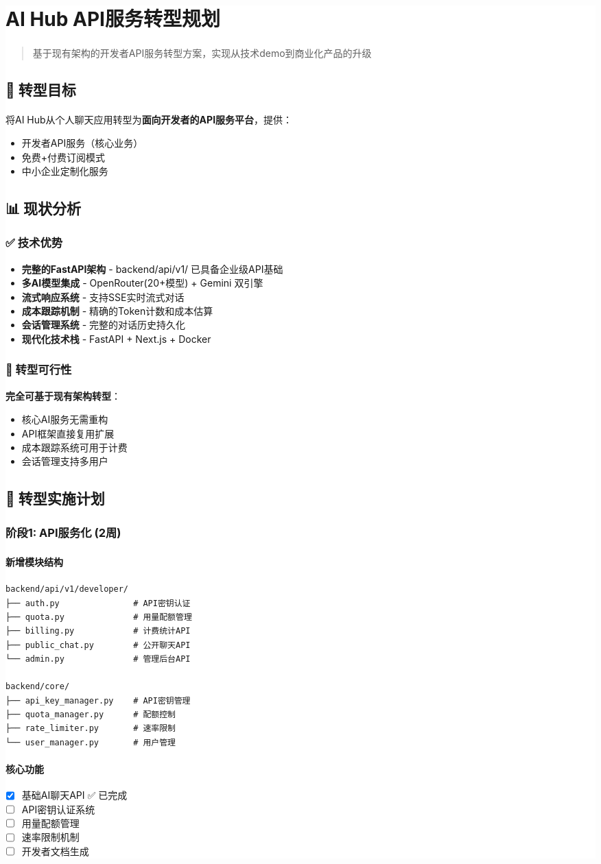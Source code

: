 # AI Hub API服务转型规划

> 基于现有架构的开发者API服务转型方案，实现从技术demo到商业化产品的升级

## 🎯 转型目标

将AI Hub从个人聊天应用转型为**面向开发者的API服务平台**，提供：
- 开发者API服务（核心业务）
- 免费+付费订阅模式
- 中小企业定制化服务

## 📊 现状分析

### ✅ 技术优势
- **完整的FastAPI架构** - backend/api/v1/ 已具备企业级API基础
- **多AI模型集成** - OpenRouter(20+模型) + Gemini 双引擎
- **流式响应系统** - 支持SSE实时流式对话
- **成本跟踪机制** - 精确的Token计数和成本估算
- **会话管理系统** - 完整的对话历史持久化
- **现代化技术栈** - FastAPI + Next.js + Docker

### 🔄 转型可行性
**完全可基于现有架构转型**：
- 核心AI服务无需重构
- API框架直接复用扩展
- 成本跟踪系统可用于计费
- 会话管理支持多用户

## 🚀 转型实施计划

### 阶段1: API服务化 (2周)

#### 新增模块结构
```
backend/api/v1/developer/
├── auth.py               # API密钥认证
├── quota.py              # 用量配额管理  
├── billing.py            # 计费统计API
├── public_chat.py        # 公开聊天API
└── admin.py              # 管理后台API

backend/core/
├── api_key_manager.py    # API密钥管理
├── quota_manager.py      # 配额控制
├── rate_limiter.py       # 速率限制
└── user_manager.py       # 用户管理
```

#### 核心功能
- [x] 基础AI聊天API ✅ 已完成
- [ ] API密钥认证系统
- [ ] 用量配额管理
- [ ] 速率限制机制
- [ ] 开发者文档生成
